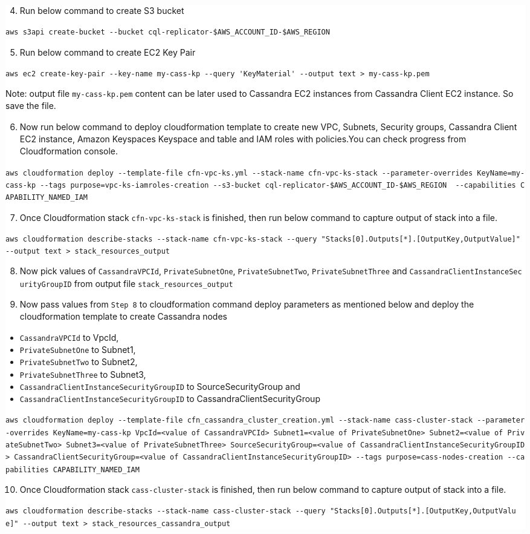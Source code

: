 4. Run below command to create S3 bucket
```
aws s3api create-bucket --bucket cql-replicator-$AWS_ACCOUNT_ID-$AWS_REGION
```

5. Run below command to create EC2 Key Pair

```
aws ec2 create-key-pair --key-name my-cass-kp --query 'KeyMaterial' --output text > my-cass-kp.pem
```

Note: output file `my-cass-kp.pem` content can be later used to Cassandra EC2 instances from Cassandra Client EC2 instance. So save the file.


6. Now run below command to deploy cloudformation template to create new VPC, Subnets, Security groups,  Cassandra Client EC2 instance, Amazon Keyspaces Keyspace and table and IAM roles with policies.You can check progress from Cloudformation console.

```
aws cloudformation deploy --template-file cfn-vpc-ks.yml --stack-name cfn-vpc-ks-stack --parameter-overrides KeyName=my-cass-kp --tags purpose=vpc-ks-iamroles-creation --s3-bucket cql-replicator-$AWS_ACCOUNT_ID-$AWS_REGION  --capabilities CAPABILITY_NAMED_IAM
```

7. Once Cloudformation stack `cfn-vpc-ks-stack` is finished, then run below command to capture output of stack into a file.
```
aws cloudformation describe-stacks --stack-name cfn-vpc-ks-stack --query "Stacks[0].Outputs[*].[OutputKey,OutputValue]" --output text > stack_resources_output
```

8. Now pick values of `CassandraVPCId`, `PrivateSubnetOne`, `PrivateSubnetTwo`, `PrivateSubnetThree` and `CassandraClientInstanceSecurityGroupID` from output file `stack_resources_output`

9. Now pass values from `Step 8` to cloudformation command deploy parameters as mentioned below and deploy the cloudformation template to create Cassandra nodes

- `CassandraVPCId` to VpcId, 
- `PrivateSubnetOne` to Subnet1, 
- `PrivateSubnetTwo` to Subnet2, 
- `PrivateSubnetThree` to Subnet3,
- `CassandraClientInstanceSecurityGroupID` to SourceSecurityGroup and
- `CassandraClientInstanceSecurityGroupID` to CassandraClientSecurityGroup


```
aws cloudformation deploy --template-file cfn_cassandra_cluster_creation.yml --stack-name cass-cluster-stack --parameter-overrides KeyName=my-cass-kp VpcId=<value of CassandraVPCId> Subnet1=<value of PrivateSubnetOne> Subnet2=<value of PrivateSubnetTwo> Subnet3=<value of PrivateSubnetThree> SourceSecurityGroup=<value of CassandraClientInstanceSecurityGroupID> CassandraClientSecurityGroup=<value of CassandraClientInstanceSecurityGroupID> --tags purpose=cass-nodes-creation --capabilities CAPABILITY_NAMED_IAM
```

10. Once Cloudformation stack `cass-cluster-stack` is finished, then run below command to capture output of stack into a file.

```
aws cloudformation describe-stacks --stack-name cass-cluster-stack --query "Stacks[0].Outputs[*].[OutputKey,OutputValue]" --output text > stack_resources_cassandra_output
```

